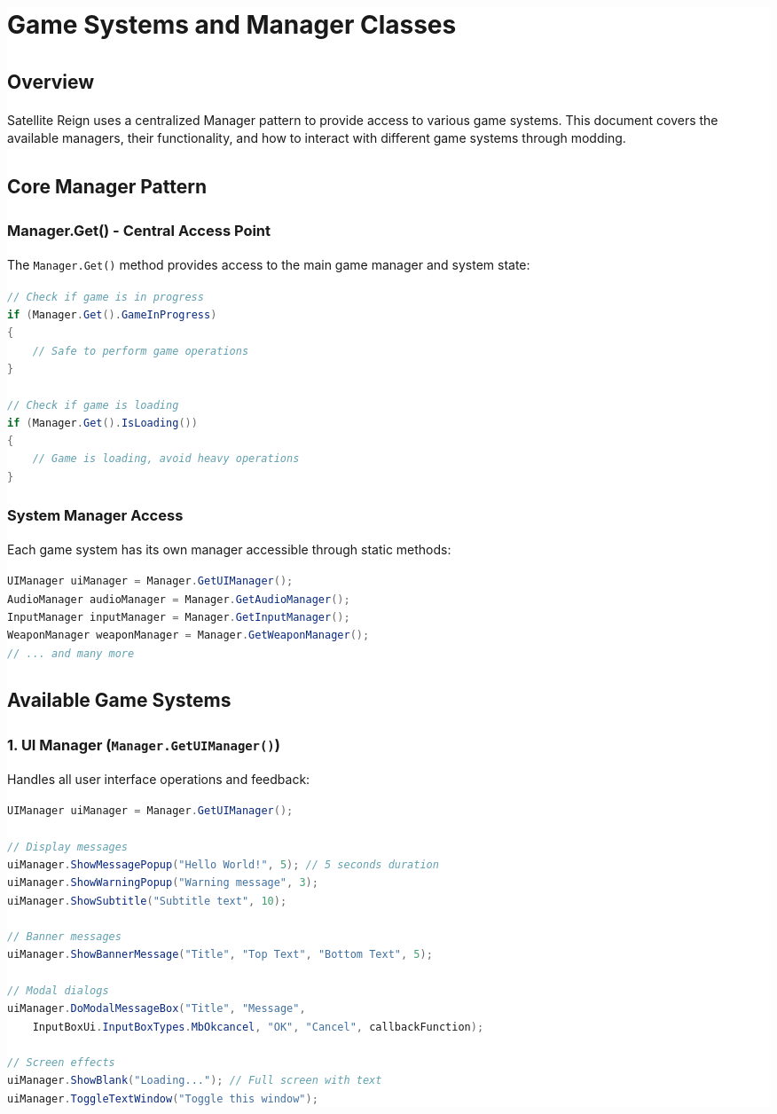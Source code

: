 # Game Systems and Manager Classes

## Overview

Satellite Reign uses a centralized Manager pattern to provide access to various game systems. This document covers the available managers, their functionality, and how to interact with different game systems through modding.

## Core Manager Pattern

### Manager.Get() - Central Access Point
The `Manager.Get()` method provides access to the main game manager and system state:

```csharp
// Check if game is in progress
if (Manager.Get().GameInProgress)
{
    // Safe to perform game operations
}

// Check if game is loading
if (Manager.Get().IsLoading())
{
    // Game is loading, avoid heavy operations
}
```

### System Manager Access
Each game system has its own manager accessible through static methods:

```csharp
UIManager uiManager = Manager.GetUIManager();
AudioManager audioManager = Manager.GetAudioManager();
InputManager inputManager = Manager.GetInputManager();
WeaponManager weaponManager = Manager.GetWeaponManager();
// ... and many more
```

## Available Game Systems

### 1. UI Manager (`Manager.GetUIManager()`)

Handles all user interface operations and feedback:

```csharp
UIManager uiManager = Manager.GetUIManager();

// Display messages
uiManager.ShowMessagePopup("Hello World!", 5); // 5 seconds duration
uiManager.ShowWarningPopup("Warning message", 3);
uiManager.ShowSubtitle("Subtitle text", 10);

// Banner messages
uiManager.ShowBannerMessage("Title", "Top Text", "Bottom Text", 5);

// Modal dialogs
uiManager.DoModalMessageBox("Title", "Message", 
    InputBoxUi.InputBoxTypes.MbOkcancel, "OK", "Cancel", callbackFunction);

// Screen effects
uiManager.ShowBlank("Loading..."); // Full screen with text
uiManager.ToggleTextWindow("Toggle this window");
```